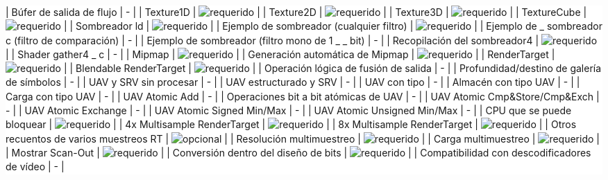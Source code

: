 | Búfer de salida de flujo | \- |
| Texture1D | ![requerido](images/letter-r.jpg) |
| Texture2D | ![requerido](images/letter-r.jpg) |
| Texture3D | ![requerido](images/letter-r.jpg) |
| TextureCube | ![requerido](images/letter-r.jpg) |
| Sombreador ld | ![requerido](images/letter-r.jpg) |
| Ejemplo de sombreador (cualquier filtro) | ![requerido](images/letter-r.jpg) |
| Ejemplo de \_ sombreador c (filtro de comparación) | \- |
| Ejemplo de sombreador (filtro mono de 1 \_ \_ bit) | \- |
| Recopilación del sombreador4 | ![requerido](images/letter-r.jpg) |
| Shader gather4 \_ c | \- |
| Mipmap | ![requerido](images/letter-r.jpg) |
| Generación automática de Mipmap | ![requerido](images/letter-r.jpg) |
| RenderTarget | ![requerido](images/letter-r.jpg) |
| Blendable RenderTarget | ![requerido](images/letter-r.jpg) |
| Operación lógica de fusión de salida | \- |
| Profundidad/destino de galería de símbolos | \- |
| UAV y SRV sin procesar | \- |
| UAV estructurado y SRV | \- |
| UAV con tipo | \- |
| Almacén con tipo UAV | \- |
| Carga con tipo UAV | \- |
| UAV Atomic Add | \- |
| Operaciones bit a bit atómicas de UAV | \- |
| UAV Atomic Cmp&Store/Cmp&Exch | \- |
| UAV Atomic Exchange | \- |
| UAV Atomic Signed Min/Max | \- |
| UAV Atomic Unsigned Min/Max | \- |
| CPU que se puede bloquear | ![requerido](images/letter-r.jpg) |
| 4x Multisample RenderTarget | ![requerido](images/letter-r.jpg) |
| 8x Multisample RenderTarget | ![requerido](images/letter-r.jpg) |
| Otros recuentos de varios muestreos RT | ![opcional](images/letter-o.jpg) |
| Resolución multimuestreo | ![requerido](images/letter-r.jpg) |
| Carga multimuestreo | ![requerido](images/letter-r.jpg) |
| Mostrar Scan-Out | ![requerido](images/letter-r.jpg) |
| Conversión dentro del diseño de bits | ![requerido](images/letter-r.jpg) |
| Compatibilidad con descodificadores de vídeo | \- |